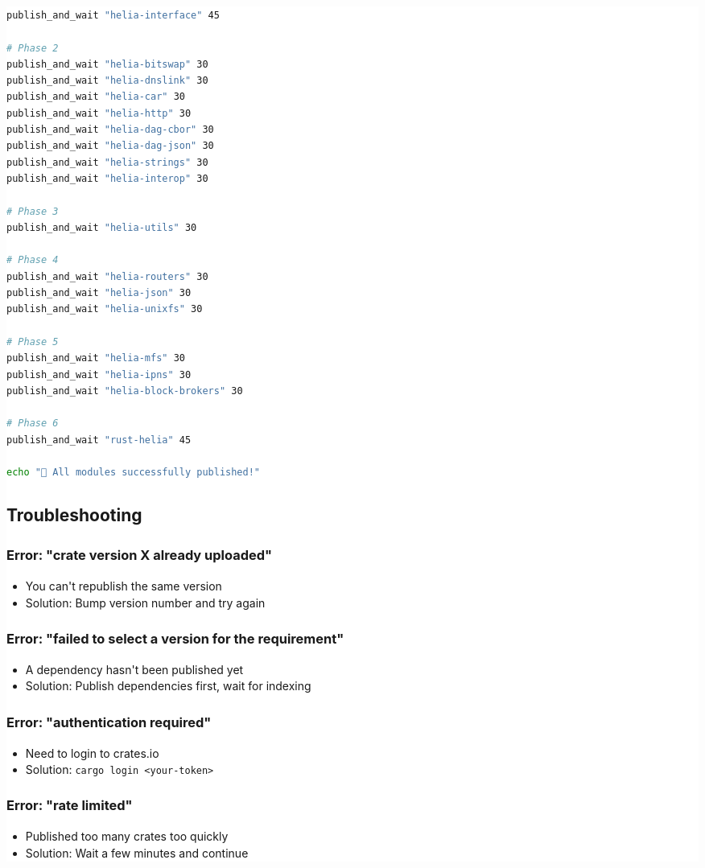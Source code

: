 ```bash
publish_and_wait "helia-interface" 45

# Phase 2
publish_and_wait "helia-bitswap" 30
publish_and_wait "helia-dnslink" 30
publish_and_wait "helia-car" 30
publish_and_wait "helia-http" 30
publish_and_wait "helia-dag-cbor" 30
publish_and_wait "helia-dag-json" 30
publish_and_wait "helia-strings" 30
publish_and_wait "helia-interop" 30

# Phase 3
publish_and_wait "helia-utils" 30

# Phase 4
publish_and_wait "helia-routers" 30
publish_and_wait "helia-json" 30
publish_and_wait "helia-unixfs" 30

# Phase 5
publish_and_wait "helia-mfs" 30
publish_and_wait "helia-ipns" 30
publish_and_wait "helia-block-brokers" 30

# Phase 6
publish_and_wait "rust-helia" 45

echo "🎉 All modules successfully published!"
```

## Troubleshooting

### Error: "crate version X already uploaded"
- You can't republish the same version
- Solution: Bump version number and try again

### Error: "failed to select a version for the requirement"
- A dependency hasn't been published yet
- Solution: Publish dependencies first, wait for indexing

### Error: "authentication required"
- Need to login to crates.io
- Solution: `cargo login <your-token>`

### Error: "rate limited"
- Published too many crates too quickly
- Solution: Wait a few minutes and continue
